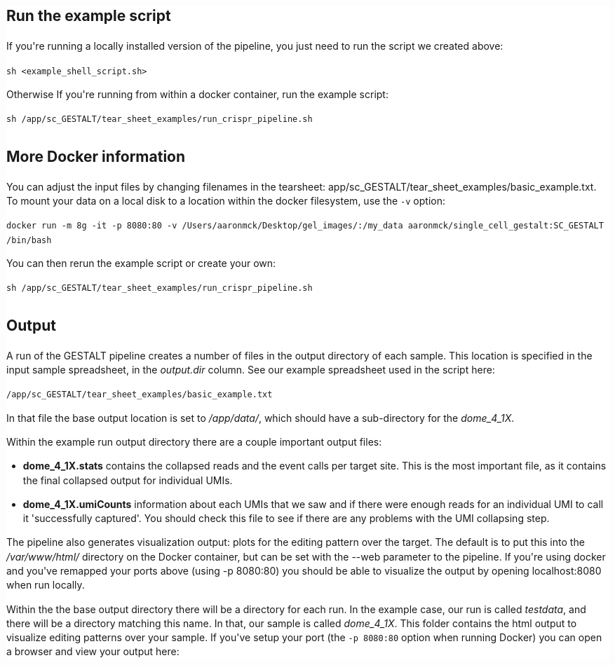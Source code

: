 
## Run the example script

If you're running a locally installed version of the pipeline, you just need to run the script we created above:

```
sh <example_shell_script.sh>
```

Otherwise If you're running from within a docker container, run the example script:
```
sh /app/sc_GESTALT/tear_sheet_examples/run_crispr_pipeline.sh
```
## More Docker information

You can adjust the input files by changing filenames in the tearsheet: app/sc_GESTALT/tear_sheet_examples/basic_example.txt. To mount your data on a local disk to a location within the docker filesystem, use the ```-v``` option:
```
docker run -m 8g -it -p 8080:80 -v /Users/aaronmck/Desktop/gel_images/:/my_data aaronmck/single_cell_gestalt:SC_GESTALT /bin/bash
```
You can then rerun the example script or create your own:
```
sh /app/sc_GESTALT/tear_sheet_examples/run_crispr_pipeline.sh
```

## Output

A run of the GESTALT pipeline creates a number of files in the output directory of each sample. This location is specified in the input sample spreadsheet, in the *output.dir* column. See our example spreadsheet used in the script here: 

`/app/sc_GESTALT/tear_sheet_examples/basic_example.txt`

In that file the base output location is set to */app/data/*, which should have a sub-directory for the *dome_4_1X*. 

Within the example run output directory there are a couple important output files:

* **dome_4_1X.stats** contains the collapsed reads and the event calls per target site. This is the most important file, as it contains the final collapsed output for individual UMIs.

* **dome_4_1X.umiCounts** information about each UMIs that we saw and if there were enough reads for an individual UMI to call it 'successfully captured'. You should check this file to see if there are any problems with the UMI collapsing step.  

The pipeline also generates visualization output: plots for the editing pattern over the target. The default is to put this into the */var/www/html/* directory on the Docker container, but can be set with the --web parameter to the pipeline. If you're using docker and you've remapped your ports above (using -p 8080:80) you should be able to visualize the output by opening localhost:8080 when run locally. 

Within the the base output directory there will be a directory for each run. In the example case, our run is called *testdata*, and there will be a directory matching this name. In that, our sample is called *dome_4_1X*. This folder contains the html output to visualize editing patterns over your sample. If you've setup your port (the `-p 8080:80` option when running Docker) you can open a browser and view your output here:
